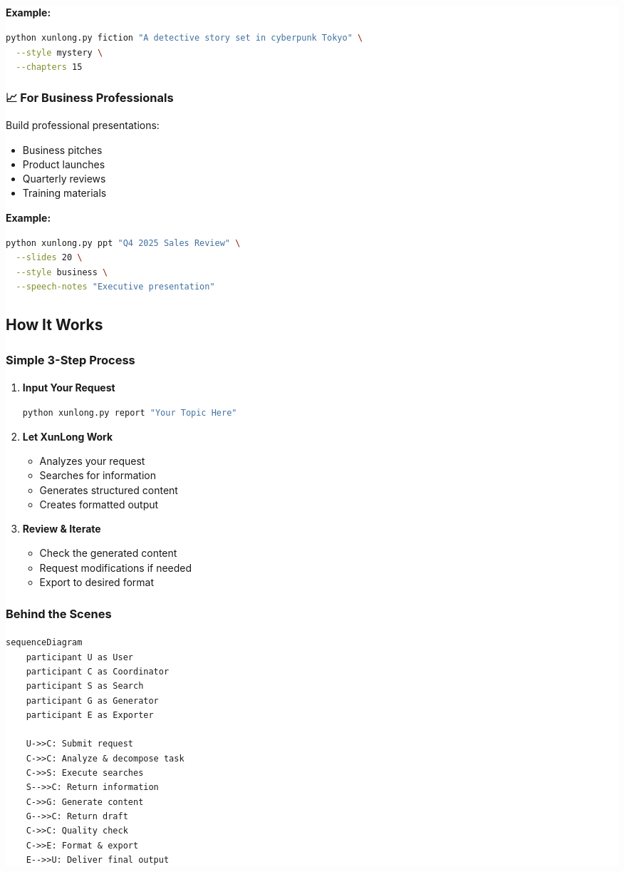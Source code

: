 **Example:**
```bash
python xunlong.py fiction "A detective story set in cyberpunk Tokyo" \
  --style mystery \
  --chapters 15
```

### 📈 For Business Professionals

Build professional presentations:
- Business pitches
- Product launches
- Quarterly reviews
- Training materials

**Example:**
```bash
python xunlong.py ppt "Q4 2025 Sales Review" \
  --slides 20 \
  --style business \
  --speech-notes "Executive presentation"
```

## How It Works

### Simple 3-Step Process

1. **Input Your Request**
   ```bash
   python xunlong.py report "Your Topic Here"
   ```

2. **Let XunLong Work**
   - Analyzes your request
   - Searches for information
   - Generates structured content
   - Creates formatted output

3. **Review & Iterate**
   - Check the generated content
   - Request modifications if needed
   - Export to desired format

### Behind the Scenes

```mermaid
sequenceDiagram
    participant U as User
    participant C as Coordinator
    participant S as Search
    participant G as Generator
    participant E as Exporter

    U->>C: Submit request
    C->>C: Analyze & decompose task
    C->>S: Execute searches
    S-->>C: Return information
    C->>G: Generate content
    G-->>C: Return draft
    C->>C: Quality check
    C->>E: Format & export
    E-->>U: Deliver final output
```
